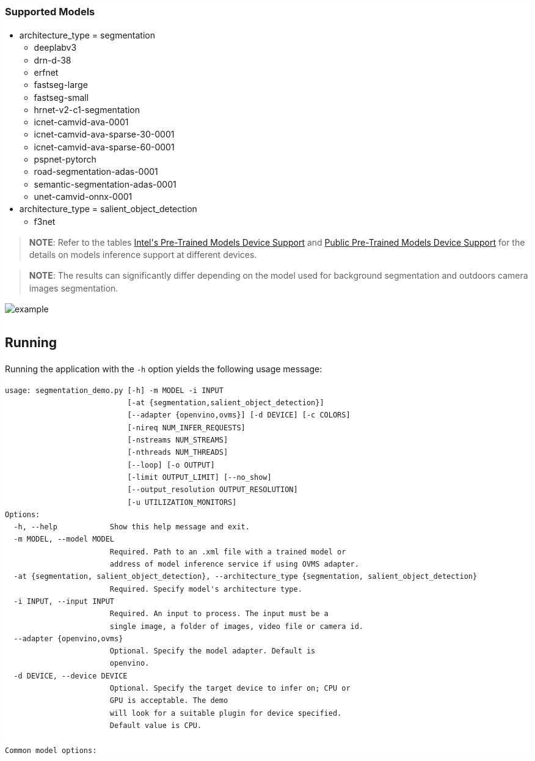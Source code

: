 ### Supported Models

* architecture_type = segmentation
  - deeplabv3
  - drn-d-38
  - erfnet
  - fastseg-large
  - fastseg-small
  - hrnet-v2-c1-segmentation
  - icnet-camvid-ava-0001
  - icnet-camvid-ava-sparse-30-0001
  - icnet-camvid-ava-sparse-60-0001
  - pspnet-pytorch
  - road-segmentation-adas-0001
  - semantic-segmentation-adas-0001
  - unet-camvid-onnx-0001
* architecture_type = salient_object_detection
  - f3net

> **NOTE**: Refer to the tables [Intel's Pre-Trained Models Device Support](../../../models/intel/device_support.md) and [Public Pre-Trained Models Device Support](../../../models/public/device_support.md) for the details on models inference support at different devices.

> **NOTE**: The results can significantly differ depending on the model used for background segmentation and outdoors camera images segmentation.

![example](../segmentation_image.jpg)

## Running

Running the application with the `-h` option yields the following usage message:

```
usage: segmentation_demo.py [-h] -m MODEL -i INPUT
                            [-at {segmentation,salient_object_detection}]
                            [--adapter {openvino,ovms}] [-d DEVICE] [-c COLORS]
                            [-nireq NUM_INFER_REQUESTS]
                            [-nstreams NUM_STREAMS]
                            [-nthreads NUM_THREADS]
                            [--loop] [-o OUTPUT]
                            [-limit OUTPUT_LIMIT] [--no_show]
                            [--output_resolution OUTPUT_RESOLUTION]
                            [-u UTILIZATION_MONITORS]
Options:
  -h, --help            Show this help message and exit.
  -m MODEL, --model MODEL
                        Required. Path to an .xml file with a trained model or
                        address of model inference service if using OVMS adapter.
  -at {segmentation, salient_object_detection}, --architecture_type {segmentation, salient_object_detection}
                        Required. Specify model's architecture type.
  -i INPUT, --input INPUT
                        Required. An input to process. The input must be a
                        single image, a folder of images, video file or camera id.
  --adapter {openvino,ovms}
                        Optional. Specify the model adapter. Default is
                        openvino.
  -d DEVICE, --device DEVICE
                        Optional. Specify the target device to infer on; CPU or
                        GPU is acceptable. The demo
                        will look for a suitable plugin for device specified.
                        Default value is CPU.

Common model options:
```
